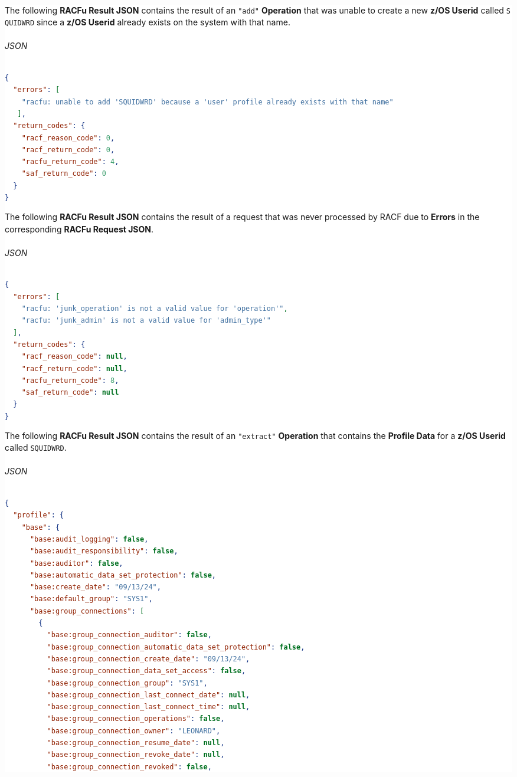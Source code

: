 The following **RACFu Result JSON** contains the result of an `"add"` **Operation** that was unable to create a new **z/OS Userid** called `SQUIDWRD` since a **z/OS Userid** already exists on the system with that name.

###### JSON
```json
{
  "errors": [
    "racfu: unable to add 'SQUIDWRD' because a 'user' profile already exists with that name"
   ],
  "return_codes": {
    "racf_reason_code": 0,
    "racf_return_code": 0,
    "racfu_return_code": 4,
    "saf_return_code": 0
  }
}
```

The following **RACFu Result JSON** contains the result of a request that was never processed by RACF due to **Errors** in the corresponding **RACFu Request JSON**.

###### JSON
```json
{
  "errors": [
    "racfu: 'junk_operation' is not a valid value for 'operation'",
    "racfu: 'junk_admin' is not a valid value for 'admin_type'"
  ],
  "return_codes": {
    "racf_reason_code": null,
    "racf_return_code": null,
    "racfu_return_code": 8,
    "saf_return_code": null
  }
}
```

The following **RACFu Result JSON** contains the result of an `"extract"` **Operation** that contains the **Profile Data** for a **z/OS Userid** called `SQUIDWRD`. 

###### JSON
```json
{
  "profile": {
    "base": {
      "base:audit_logging": false,
      "base:audit_responsibility": false,
      "base:auditor": false,
      "base:automatic_data_set_protection": false,
      "base:create_date": "09/13/24",
      "base:default_group": "SYS1",
      "base:group_connections": [
        {
          "base:group_connection_auditor": false,
          "base:group_connection_automatic_data_set_protection": false,
          "base:group_connection_create_date": "09/13/24",
          "base:group_connection_data_set_access": false,
          "base:group_connection_group": "SYS1",
          "base:group_connection_last_connect_date": null,
          "base:group_connection_last_connect_time": null,
          "base:group_connection_operations": false,
          "base:group_connection_owner": "LEONARD",
          "base:group_connection_resume_date": null,
          "base:group_connection_revoke_date": null,
          "base:group_connection_revoked": false,
```